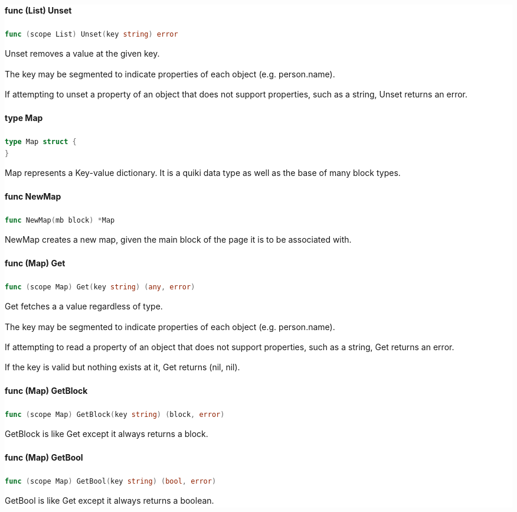 #### func (List) Unset

```go
func (scope List) Unset(key string) error
```
Unset removes a value at the given key.

The key may be segmented to indicate properties of each object (e.g.
person.name).

If attempting to unset a property of an object that does not support properties,
such as a string, Unset returns an error.

#### type Map

```go
type Map struct {
}
```

Map represents a Key-value dictionary. It is a quiki data type as well as the
base of many block types.

#### func  NewMap

```go
func NewMap(mb block) *Map
```
NewMap creates a new map, given the main block of the page it is to be
associated with.

#### func (Map) Get

```go
func (scope Map) Get(key string) (any, error)
```
Get fetches a a value regardless of type.

The key may be segmented to indicate properties of each object (e.g.
person.name).

If attempting to read a property of an object that does not support properties,
such as a string, Get returns an error.

If the key is valid but nothing exists at it, Get returns (nil, nil).

#### func (Map) GetBlock

```go
func (scope Map) GetBlock(key string) (block, error)
```
GetBlock is like Get except it always returns a block.

#### func (Map) GetBool

```go
func (scope Map) GetBool(key string) (bool, error)
```
GetBool is like Get except it always returns a boolean.
